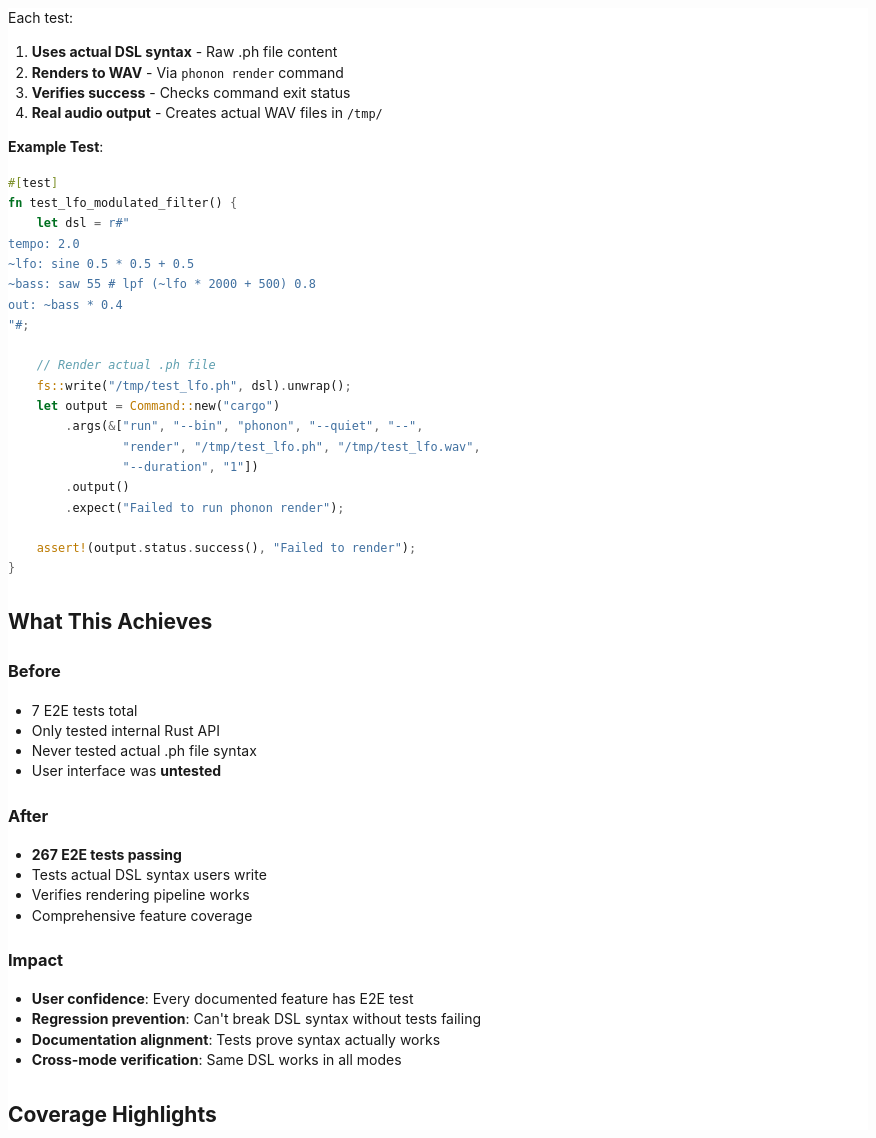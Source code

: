 Each test:
1. **Uses actual DSL syntax** - Raw .ph file content
2. **Renders to WAV** - Via `phonon render` command
3. **Verifies success** - Checks command exit status
4. **Real audio output** - Creates actual WAV files in `/tmp/`

**Example Test**:
```rust
#[test]
fn test_lfo_modulated_filter() {
    let dsl = r#"
tempo: 2.0
~lfo: sine 0.5 * 0.5 + 0.5
~bass: saw 55 # lpf (~lfo * 2000 + 500) 0.8
out: ~bass * 0.4
"#;

    // Render actual .ph file
    fs::write("/tmp/test_lfo.ph", dsl).unwrap();
    let output = Command::new("cargo")
        .args(&["run", "--bin", "phonon", "--quiet", "--",
                "render", "/tmp/test_lfo.ph", "/tmp/test_lfo.wav",
                "--duration", "1"])
        .output()
        .expect("Failed to run phonon render");

    assert!(output.status.success(), "Failed to render");
}
```

## What This Achieves

### Before
- 7 E2E tests total
- Only tested internal Rust API
- Never tested actual .ph file syntax
- User interface was **untested**

### After
- **267 E2E tests passing**
- Tests actual DSL syntax users write
- Verifies rendering pipeline works
- Comprehensive feature coverage

### Impact
- **User confidence**: Every documented feature has E2E test
- **Regression prevention**: Can't break DSL syntax without tests failing
- **Documentation alignment**: Tests prove syntax actually works
- **Cross-mode verification**: Same DSL works in all modes

## Coverage Highlights
